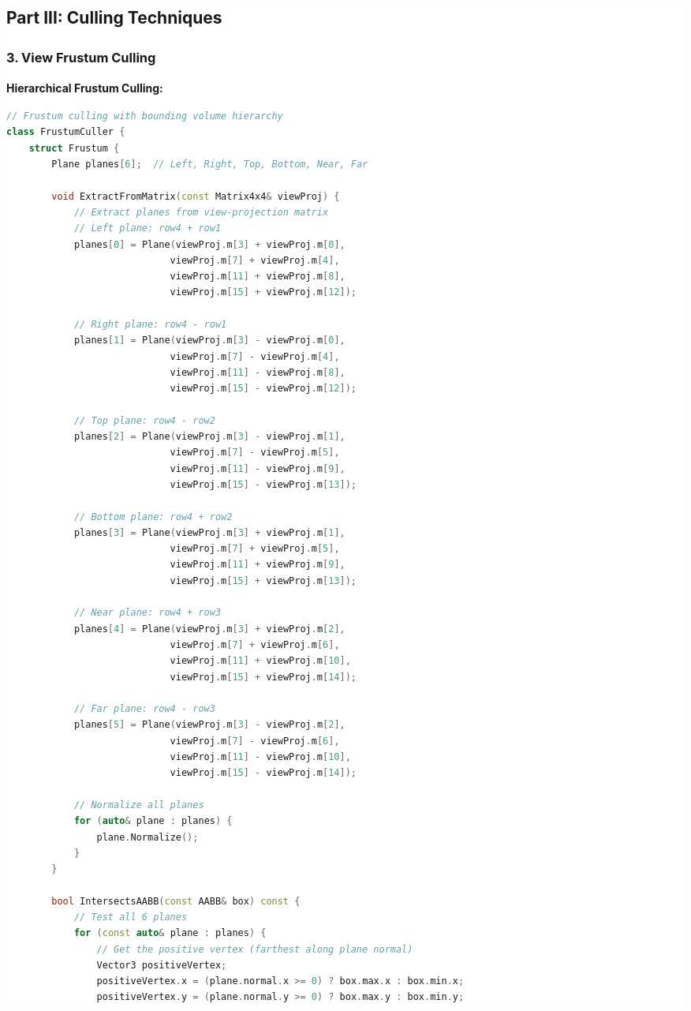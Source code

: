 
## Part III: Culling Techniques

### 3. View Frustum Culling

**Hierarchical Frustum Culling:**

```cpp
// Frustum culling with bounding volume hierarchy
class FrustumCuller {
    struct Frustum {
        Plane planes[6];  // Left, Right, Top, Bottom, Near, Far
        
        void ExtractFromMatrix(const Matrix4x4& viewProj) {
            // Extract planes from view-projection matrix
            // Left plane: row4 + row1
            planes[0] = Plane(viewProj.m[3] + viewProj.m[0],
                             viewProj.m[7] + viewProj.m[4],
                             viewProj.m[11] + viewProj.m[8],
                             viewProj.m[15] + viewProj.m[12]);
            
            // Right plane: row4 - row1
            planes[1] = Plane(viewProj.m[3] - viewProj.m[0],
                             viewProj.m[7] - viewProj.m[4],
                             viewProj.m[11] - viewProj.m[8],
                             viewProj.m[15] - viewProj.m[12]);
            
            // Top plane: row4 - row2
            planes[2] = Plane(viewProj.m[3] - viewProj.m[1],
                             viewProj.m[7] - viewProj.m[5],
                             viewProj.m[11] - viewProj.m[9],
                             viewProj.m[15] - viewProj.m[13]);
            
            // Bottom plane: row4 + row2
            planes[3] = Plane(viewProj.m[3] + viewProj.m[1],
                             viewProj.m[7] + viewProj.m[5],
                             viewProj.m[11] + viewProj.m[9],
                             viewProj.m[15] + viewProj.m[13]);
            
            // Near plane: row4 + row3
            planes[4] = Plane(viewProj.m[3] + viewProj.m[2],
                             viewProj.m[7] + viewProj.m[6],
                             viewProj.m[11] + viewProj.m[10],
                             viewProj.m[15] + viewProj.m[14]);
            
            // Far plane: row4 - row3
            planes[5] = Plane(viewProj.m[3] - viewProj.m[2],
                             viewProj.m[7] - viewProj.m[6],
                             viewProj.m[11] - viewProj.m[10],
                             viewProj.m[15] - viewProj.m[14]);
            
            // Normalize all planes
            for (auto& plane : planes) {
                plane.Normalize();
            }
        }
        
        bool IntersectsAABB(const AABB& box) const {
            // Test all 6 planes
            for (const auto& plane : planes) {
                // Get the positive vertex (farthest along plane normal)
                Vector3 positiveVertex;
                positiveVertex.x = (plane.normal.x >= 0) ? box.max.x : box.min.x;
                positiveVertex.y = (plane.normal.y >= 0) ? box.max.y : box.min.y;
```